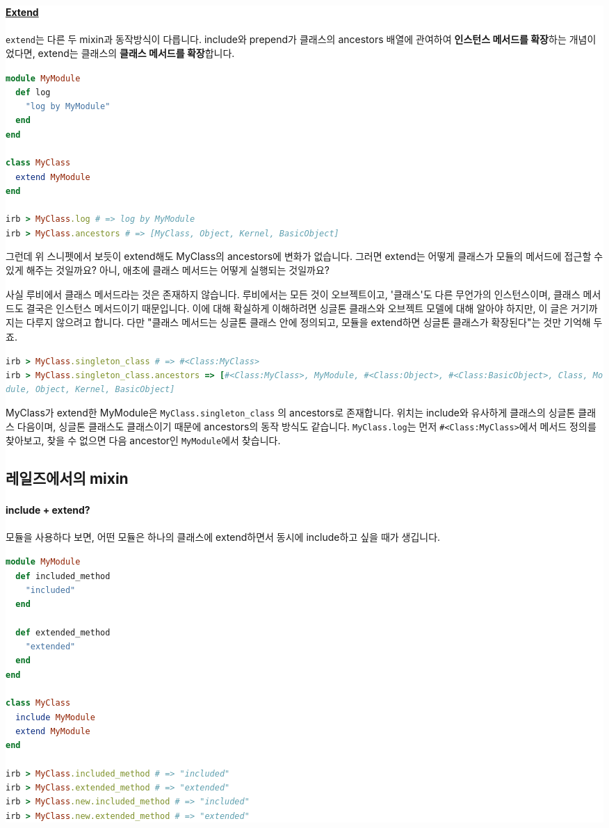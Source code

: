 #### [Extend](https://ruby-doc.org/core-2.5.0/Module.html#method-i-extend_object) ####

`extend`는 다른 두 mixin과 동작방식이 다릅니다. include와 prepend가 클래스의 ancestors 배열에 관여하여 **인스턴스 메서드를 확장**하는 개념이었다면, extend는 클래스의 **클래스 메서드를 확장**합니다. 

```ruby
module MyModule
  def log
    "log by MyModule"
  end
end

class MyClass
  extend MyModule
end

irb > MyClass.log # => log by MyModule
irb > MyClass.ancestors # => [MyClass, Object, Kernel, BasicObject]
```

그런데 위 스니펫에서 보듯이 extend해도 MyClass의 ancestors에 변화가 없습니다. 그러면 extend는 어떻게 클래스가 모듈의 메서드에 접근할 수 있게 해주는 것일까요? 아니, 애초에 클래스 메서드는 어떻게 실행되는 것일까요?

사실 루비에서 클래스 메서드라는 것은 존재하지 않습니다. 루비에서는 모든 것이 오브젝트이고, '클래스'도 다른 무언가의 인스턴스이며, 클래스 메서드도 결국은 인스턴스 메서드이기 때문입니다. 이에 대해 확실하게 이해하려면 싱글톤 클래스와 오브젝트 모델에 대해 알아야 하지만, 이 글은 거기까지는 다루지 않으려고 합니다. 다만 "클래스 메서드는 싱글톤 클래스 안에 정의되고, 모듈을 extend하면 싱글톤 클래스가 확장된다"는 것만 기억해 두죠.

```ruby
irb > MyClass.singleton_class # => #<Class:MyClass>
irb > MyClass.singleton_class.ancestors => [#<Class:MyClass>, MyModule, #<Class:Object>, #<Class:BasicObject>, Class, Module, Object, Kernel, BasicObject]
```

MyClass가 extend한 MyModule은 `MyClass.singleton_class` 의 ancestors로 존재합니다. 위치는 include와 유사하게 클래스의 싱글톤 클래스 다음이며, 싱글톤 클래스도 클래스이기 때문에 ancestors의 동작 방식도 같습니다. `MyClass.log`는 먼저 `#<Class:MyClass>`에서 메서드 정의를 찾아보고, 찾을 수 없으면 다음 ancestor인 `MyModule`에서 찾습니다.

## 레일즈에서의 mixin ##

#### include + extend? ####

모듈을 사용하다 보면, 어떤 모듈은 하나의 클래스에 extend하면서 동시에 include하고 싶을 때가 생깁니다. 

```ruby
module MyModule
  def included_method
    "included"
  end
  
  def extended_method
    "extended"
  end
end

class MyClass
  include MyModule
  extend MyModule
end

irb > MyClass.included_method # => "included"
irb > MyClass.extended_method # => "extended"
irb > MyClass.new.included_method # => "included"
irb > MyClass.new.extended_method # => "extended"
```
